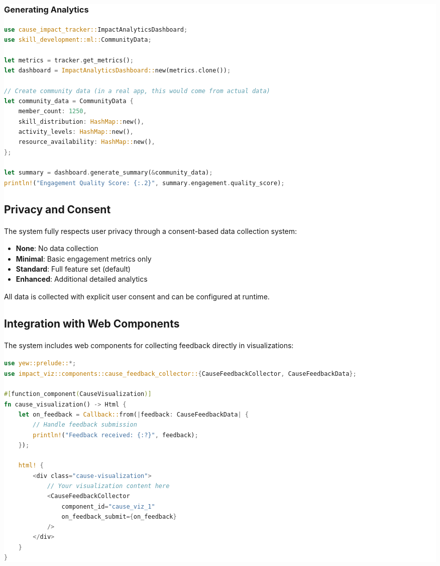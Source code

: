 ### Generating Analytics

```rust
use cause_impact_tracker::ImpactAnalyticsDashboard;
use skill_development::ml::CommunityData;

let metrics = tracker.get_metrics();
let dashboard = ImpactAnalyticsDashboard::new(metrics.clone());

// Create community data (in a real app, this would come from actual data)
let community_data = CommunityData {
    member_count: 1250,
    skill_distribution: HashMap::new(),
    activity_levels: HashMap::new(),
    resource_availability: HashMap::new(),
};

let summary = dashboard.generate_summary(&community_data);
println!("Engagement Quality Score: {:.2}", summary.engagement.quality_score);
```

## Privacy and Consent

The system fully respects user privacy through a consent-based data collection system:

- **None**: No data collection
- **Minimal**: Basic engagement metrics only
- **Standard**: Full feature set (default)
- **Enhanced**: Additional detailed analytics

All data is collected with explicit user consent and can be configured at runtime.

## Integration with Web Components

The system includes web components for collecting feedback directly in visualizations:

```rust
use yew::prelude::*;
use impact_viz::components::cause_feedback_collector::{CauseFeedbackCollector, CauseFeedbackData};

#[function_component(CauseVisualization)]
fn cause_visualization() -> Html {
    let on_feedback = Callback::from(|feedback: CauseFeedbackData| {
        // Handle feedback submission
        println!("Feedback received: {:?}", feedback);
    });
    
    html! {
        <div class="cause-visualization">
            // Your visualization content here
            <CauseFeedbackCollector 
                component_id="cause_viz_1" 
                on_feedback_submit={on_feedback}
            />
        </div>
    }
}
```
